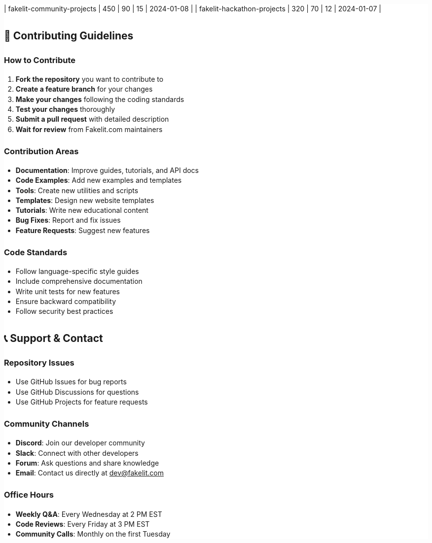 | fakelit-community-projects | 450 | 90 | 15 | 2024-01-08 |
| fakelit-hackathon-projects | 320 | 70 | 12 | 2024-01-07 |

## 🤝 Contributing Guidelines

### How to Contribute
1. **Fork the repository** you want to contribute to
2. **Create a feature branch** for your changes
3. **Make your changes** following the coding standards
4. **Test your changes** thoroughly
5. **Submit a pull request** with detailed description
6. **Wait for review** from Fakelit.com maintainers

### Contribution Areas
- **Documentation**: Improve guides, tutorials, and API docs
- **Code Examples**: Add new examples and templates
- **Tools**: Create new utilities and scripts
- **Templates**: Design new website templates
- **Tutorials**: Write new educational content
- **Bug Fixes**: Report and fix issues
- **Feature Requests**: Suggest new features

### Code Standards
- Follow language-specific style guides
- Include comprehensive documentation
- Write unit tests for new features
- Ensure backward compatibility
- Follow security best practices

## 📞 Support & Contact

### Repository Issues
- Use GitHub Issues for bug reports
- Use GitHub Discussions for questions
- Use GitHub Projects for feature requests

### Community Channels
- **Discord**: Join our developer community
- **Slack**: Connect with other developers
- **Forum**: Ask questions and share knowledge
- **Email**: Contact us directly at dev@fakelit.com

### Office Hours
- **Weekly Q&A**: Every Wednesday at 2 PM EST
- **Code Reviews**: Every Friday at 3 PM EST
- **Community Calls**: Monthly on the first Tuesday
